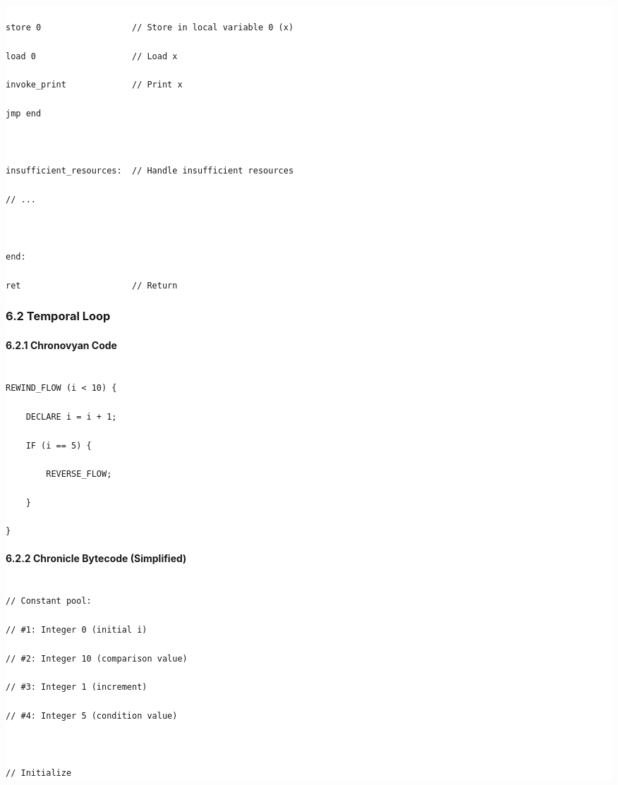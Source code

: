 ```

store 0                  // Store in local variable 0 (x)

load 0                   // Load x

invoke_print             // Print x

jmp end



insufficient_resources:  // Handle insufficient resources

// ...



end:

ret                      // Return

```



### 6.2 Temporal Loop



#### 6.2.1 Chronovyan Code

```

REWIND_FLOW (i < 10) {

    DECLARE i = i + 1;

    IF (i == 5) {

        REVERSE_FLOW;

    }

}

```



#### 6.2.2 Chronicle Bytecode (Simplified)

```

// Constant pool:

// #1: Integer 0 (initial i)

// #2: Integer 10 (comparison value)

// #3: Integer 1 (increment)

// #4: Integer 5 (condition value)



// Initialize

```